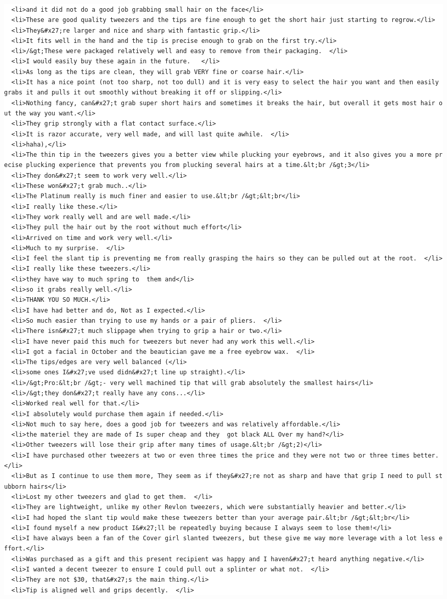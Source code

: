       <li>and it did not do a good job grabbing small hair on the face</li>
      <li>These are good quality tweezers and the tips are fine enough to get the short hair just starting to regrow.</li>
      <li>They&#x27;re larger and nice and sharp with fantastic grip.</li>
      <li>It fits well in the hand and the tip is precise enough to grab on the first try.</li>
      <li>/&gt;These were packaged relatively well and easy to remove from their packaging.  </li>
      <li>I would easily buy these again in the future.   </li>
      <li>As long as the tips are clean, they will grab VERY fine or coarse hair.</li>
      <li>It has a nice point (not too sharp, not too dull) and it is very easy to select the hair you want and then easily grabs it and pulls it out smoothly without breaking it off or slipping.</li>
      <li>Nothing fancy, can&#x27;t grab super short hairs and sometimes it breaks the hair, but overall it gets most hair out the way you want.</li>
      <li>They grip strongly with a flat contact surface.</li>
      <li>It is razor accurate, very well made, and will last quite awhile.  </li>
      <li>haha),</li>
      <li>The thin tip in the tweezers gives you a better view while plucking your eyebrows, and it also gives you a more precise plucking experience that prevents you from plucking several hairs at a time.&lt;br /&gt;3</li>
      <li>They don&#x27;t seem to work very well.</li>
      <li>These won&#x27;t grab much..</li>
      <li>The Platinum really is much finer and easier to use.&lt;br /&gt;&lt;br</li>
      <li>I really like these.</li>
      <li>They work really well and are well made.</li>
      <li>They pull the hair out by the root without much effort</li>
      <li>Arrived on time and work very well.</li>
      <li>Much to my surprise.  </li>
      <li>I feel the slant tip is preventing me from really grasping the hairs so they can be pulled out at the root.  </li>
      <li>I really like these tweezers.</li>
      <li>they have way to much spring to  them and</li>
      <li>so it grabs really well.</li>
      <li>THANK YOU SO MUCH.</li>
      <li>I have had better and do, Not as I expected.</li>
      <li>So much easier than trying to use my hands or a pair of pliers.  </li>
      <li>There isn&#x27;t much slippage when trying to grip a hair or two.</li>
      <li>I have never paid this much for tweezers but never had any work this well.</li>
      <li>I got a facial in October and the beautician gave me a free eyebrow wax.  </li>
      <li>The tips/edges are very well balanced (</li>
      <li>some ones I&#x27;ve used didn&#x27;t line up straight).</li>
      <li>/&gt;Pro:&lt;br /&gt;- very well machined tip that will grab absolutely the smallest hairs</li>
      <li>/&gt;they don&#x27;t really have any cons...</li>
      <li>Worked real well for that.</li>
      <li>I absolutely would purchase them again if needed.</li>
      <li>Not much to say here, does a good job for tweezers and was relatively affordable.</li>
      <li>the materiel they are made of Is super cheap and they  got black ALL Over my hand?</li>
      <li>Other tweezers will lose their grip after many times of usage.&lt;br /&gt;2)</li>
      <li>I have purchased other tweezers at two or even three times the price and they were not two or three times better.</li>
      <li>But as I continue to use them more, They seem as if they&#x27;re not as sharp and have that grip I need to pull stubborn hairs</li>
      <li>Lost my other tweezers and glad to get them.  </li>
      <li>They are lightweight, unlike my other Revlon tweezers, which were substantially heavier and better.</li>
      <li>I had hoped the slant tip would make these tweezers better than your average pair.&lt;br /&gt;&lt;br</li>
      <li>I found myself a new product I&#x27;ll be repeatedly buying because I always seem to lose them!</li>
      <li>I have always been a fan of the Cover girl slanted tweezers, but these give me way more leverage with a lot less effort.</li>
      <li>Was purchased as a gift and this present recipient was happy and I haven&#x27;t heard anything negative.</li>
      <li>I wanted a decent tweezer to ensure I could pull out a splinter or what not.  </li>
      <li>They are not $30, that&#x27;s the main thing.</li>
      <li>Tip is aligned well and grips decently.  </li>